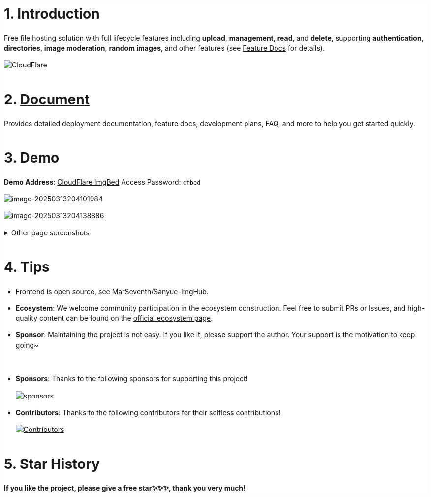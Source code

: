 # 1. Introduction

Free file hosting solution with full lifecycle features including **upload**, **management**, **read**, and **delete**, supporting **authentication**, **directories**, **image moderation**, **random images**, and other features (see [Feature Docs](https://cfbed.sanyue.de/guide/features.html) for details).

![CloudFlare](static/readme/海报.png)

# 2. [Document](https://cfbed.sanyue.de)

Provides detailed deployment documentation, feature docs, development plans, FAQ, and more to help you get started quickly.

# 3. Demo

**Demo Address**: [CloudFlare ImgBed](https://cfbed.1314883.xyz/) Access Password: `cfbed`

![image-20250313204101984](static/readme/202503132041511.png)

![image-20250313204138886](static/readme/202503132041072.png)

<details><summary>Other page screenshots</summary></details>

# 4. Tips

- Frontend is open source, see [MarSeventh/Sanyue-ImgHub](https://github.com/MarSeventh/Sanyue-ImgHub).

- **Ecosystem**: We welcome community participation in the ecosystem construction. Feel free to submit PRs or Issues, and high-quality content can be found on the [official ecosystem page](https://cfbed.sanyue.de/about/ecosystem.html).

- **Sponsor**: Maintaining the project is not easy. If you like it, please support the author. Your support is the motivation to keep going~

  <a href="https://afdian.com/a/marseventh"><img width="200" src="https://pic1.afdiancdn.com/static/img/welcome/button-sponsorme.png" alt=""></a>
  
- **Sponsors**: Thanks to the following sponsors for supporting this project!

  [![sponsors](https://afdian-sponsors.sanyue.de/image)](https://afdian.com/a/marseventh)
  
- **Contributors**: Thanks to the following contributors for their selfless contributions!

  [![Contributors](https://contrib.rocks/image?repo=Marseventh/Cloudflare-ImgBed)](https://github.com/MarSeventh/CloudFlare-ImgBed/graphs/contributors)

# 5. Star History

**If you like the project, please give a free star✨✨✨, thank you very much!**
